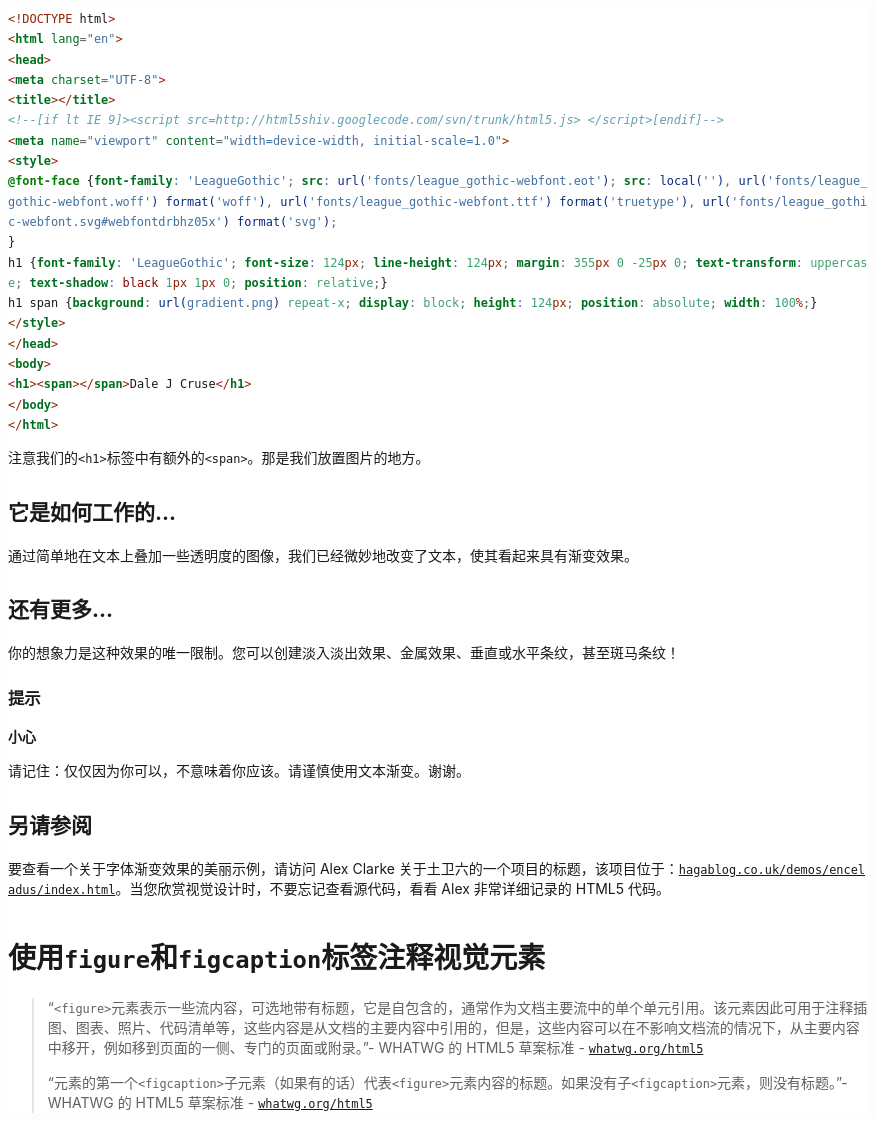 ```html
<!DOCTYPE html>
<html lang="en">
<head>
<meta charset="UTF-8">
<title></title>
<!--[if lt IE 9]><script src=http://html5shiv.googlecode.com/svn/trunk/html5.js> </script>[endif]-->
<meta name="viewport" content="width=device-width, initial-scale=1.0">
<style>
@font-face {font-family: 'LeagueGothic'; src: url('fonts/league_gothic-webfont.eot'); src: local(''), url('fonts/league_gothic-webfont.woff') format('woff'), url('fonts/league_gothic-webfont.ttf') format('truetype'), url('fonts/league_gothic-webfont.svg#webfontdrbhz05x') format('svg');
}
h1 {font-family: 'LeagueGothic'; font-size: 124px; line-height: 124px; margin: 355px 0 -25px 0; text-transform: uppercase; text-shadow: black 1px 1px 0; position: relative;}
h1 span {background: url(gradient.png) repeat-x; display: block; height: 124px; position: absolute; width: 100%;}
</style>
</head>
<body>
<h1><span></span>Dale J Cruse</h1>
</body>
</html>

```

注意我们的`<h1>`标签中有额外的`<span>`。那是我们放置图片的地方。

## 它是如何工作的...

通过简单地在文本上叠加一些透明度的图像，我们已经微妙地改变了文本，使其看起来具有渐变效果。

## 还有更多...

你的想象力是这种效果的唯一限制。您可以创建淡入淡出效果、金属效果、垂直或水平条纹，甚至斑马条纹！

### 提示

**小心**

请记住：仅仅因为你可以，不意味着你应该。请谨慎使用文本渐变。谢谢。

## 另请参阅

要查看一个关于字体渐变效果的美丽示例，请访问 Alex Clarke 关于土卫六的一个项目的标题，该项目位于：[`hagablog.co.uk/demos/enceladus/index.html`](http://hagablog.co.uk/demos/enceladus/index.html)。当您欣赏视觉设计时，不要忘记查看源代码，看看 Alex 非常详细记录的 HTML5 代码。

# 使用`figure`和`figcaption`标签注释视觉元素

> “`<figure>`元素表示一些流内容，可选地带有标题，它是自包含的，通常作为文档主要流中的单个单元引用。该元素因此可用于注释插图、图表、照片、代码清单等，这些内容是从文档的主要内容中引用的，但是，这些内容可以在不影响文档流的情况下，从主要内容中移开，例如移到页面的一侧、专门的页面或附录。”- WHATWG 的 HTML5 草案标准 - [`whatwg.org/html5`](http://whatwg.org/html5)
> 
> “元素的第一个`<figcaption>`子元素（如果有的话）代表`<figure>`元素内容的标题。如果没有子`<figcaption>`元素，则没有标题。”- WHATWG 的 HTML5 草案标准 - [`whatwg.org/html5`](http://whatwg.org/html5)
